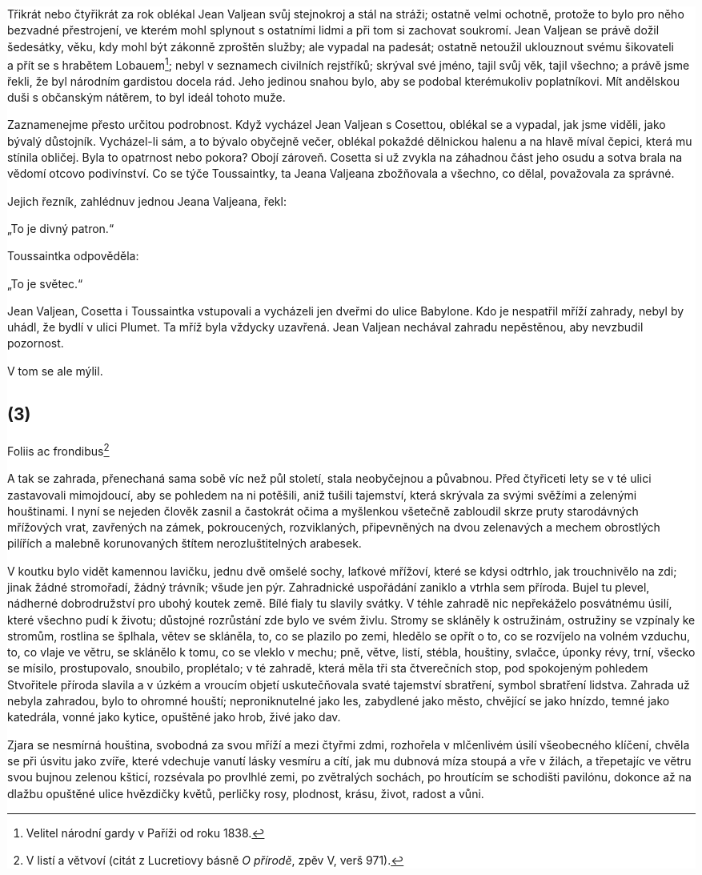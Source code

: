 Třikrát nebo čtyřikrát za rok oblékal Jean Valjean svůj stejnokroj a stál na stráži; ostatně velmi ochotně, protože to bylo pro něho bezvadné přestrojení, ve kterém mohl splynout s ostatními lidmi a při tom si zachovat soukromí. Jean Valjean se právě dožil šedesátky, věku, kdy mohl být zákonně zproštěn služby; ale vypadal na padesát; ostatně netoužil uklouznout svému šikovateli a přít se s hrabětem Lobauem[^24]; nebyl v seznamech civilních rejstříků; skrýval své jméno, tajil svůj věk, tajil všechno; a právě jsme řekli, že byl národním gardistou docela rád. Jeho jedinou snahou bylo, aby se podobal kterémukoliv poplatníkovi. Mít andělskou duši s občanským nátěrem, to byl ideál tohoto muže.

Zaznamenejme přesto určitou podrobnost. Když vycházel Jean Valjean s Cosettou, oblékal se a vypadal, jak jsme viděli, jako bývalý důstojník. Vycházel-li sám, a to bývalo obyčejně večer, oblékal pokaždé dělnickou halenu a na hlavě míval čepici, která mu stínila obličej. Byla to opatrnost nebo pokora? Obojí zároveň. Cosetta si už zvykla na záhadnou část jeho osudu a sotva brala na vědomí otcovo podivínství. Co se týče Toussaintky, ta Jeana Valjeana zbožňovala a všechno, co dělal, považovala za správné.

Jejich řezník, zahlédnuv jednou Jeana Valjeana, řekl:

„To je divný patron.“

Toussaintka odpověděla:

„To je světec.“

Jean Valjean, Cosetta i Toussaintka vstupovali a vycházeli jen dveřmi do ulice Babylone. Kdo je nespatřil mříží zahrady, nebyl by uhádl, že bydlí v ulici Plumet. Ta mříž byla vždycky uzavřená. Jean Valjean nechával zahradu nepěstěnou, aby nevzbudil pozornost.

V tom se ale mýlil.

## (3)  
Foliis ac frondibus[^25]

  

A tak se zahrada, přenechaná sama sobě víc než půl století, stala neobyčejnou a půvabnou. Před čtyřiceti lety se v té ulici zastavovali mimojdoucí, aby se pohledem na ni potěšili, aniž tušili tajemství, která skrývala za svými svěžími a zelenými houštinami. I nyní se nejeden člověk zasnil a častokrát očima a myšlenkou všetečně zabloudil skrze pruty starodávných mřížových vrat, zavřených na zámek, pokroucených, rozviklaných, připevněných na dvou zelenavých a mechem obrostlých pilířích a malebně korunovaných štítem nerozluštitelných arabesek.

V koutku bylo vidět kamennou lavičku, jednu dvě omšelé sochy, laťkové mřížoví, které se kdysi odtrhlo, jak trouchnivělo na zdi; jinak žádné stromořadí, žádný trávník; všude jen pýr. Zahradnické uspořádání zaniklo a vtrhla sem příroda. Bujel tu plevel, nádherné dobrodružství pro ubohý koutek země. Bílé fialy tu slavily svátky. V téhle zahradě nic nepřekáželo posvátnému úsilí, které všechno pudí k životu; důstojné rozrůstání zde bylo ve svém živlu. Stromy se skláněly k ostružinám, ostružiny se vzpínaly ke stromům, rostlina se šplhala, větev se skláněla, to, co se plazilo po zemi, hledělo se opřít o to, co se rozvíjelo na volném vzduchu, to, co vlaje ve větru, se sklánělo k tomu, co se vleklo v mechu; pně, větve, listí, stébla, houštiny, svlačce, úponky révy, trní, všecko se mísilo, prostupovalo, snoubilo, proplétalo; v té zahradě, která měla tři sta čtverečních stop, pod spokojeným pohledem Stvořitele příroda slavila a v úzkém a vroucím objetí uskutečňovala svaté tajemství sbratření, symbol sbratření lidstva. Zahrada už nebyla zahradou, bylo to ohromné houští; neproniknutelné jako les, zabydlené jako město, chvějící se jako hnízdo, temné jako katedrála, vonné jako kytice, opuštěné jako hrob, živé jako dav.

Zjara se nesmírná houština, svobodná za svou mříží a mezi čtyřmi zdmi, rozhořela v mlčenlivém úsilí všeobecného klíčení, chvěla se při úsvitu jako zvíře, které vdechuje vanutí lásky vesmíru a cítí, jak mu dubnová míza stoupá a vře v žilách, a třepetajíc ve větru svou bujnou zelenou kšticí, rozsévala po provlhlé zemi, po zvětralých sochách, po hroutícím se schodišti pavilónu, dokonce až na dlažbu opuštěné ulice hvězdičky květů, perličky rosy, plodnost, krásu, život, radost a vůni.


[^24]: Velitel národní gardy v Paříži od roku 1838.
[^25]: V listí a větvoví (citát z Lucretiovy básně _O přírodě_, zpěv V, verš 971).
[^26]: Venušino sídlo na Kypru.
[^27]: Mecenáš básníků v 17. stol.
[^28]: Zahradní architekt v 17. stol.